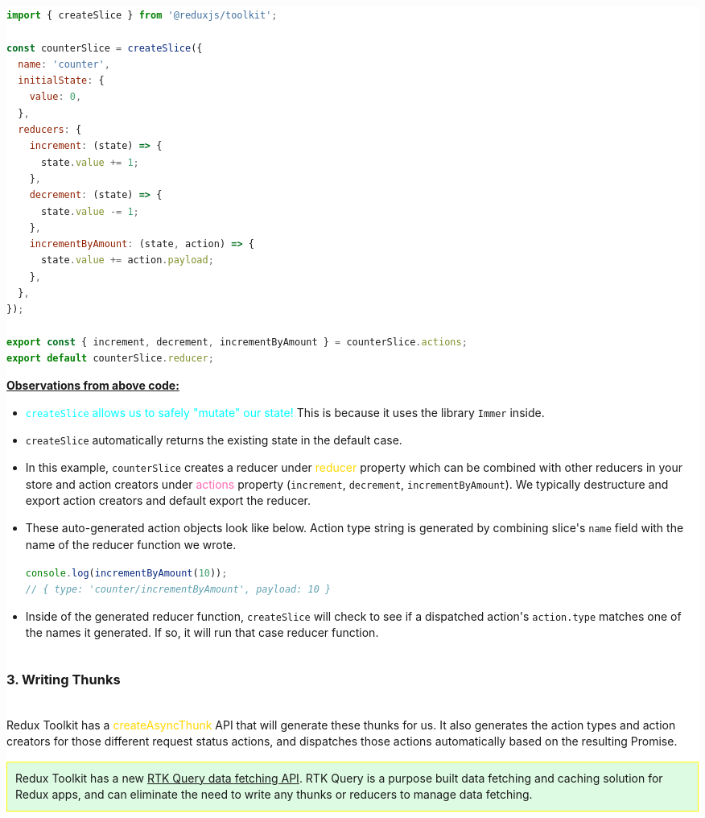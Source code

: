 ```js
import { createSlice } from '@reduxjs/toolkit';

const counterSlice = createSlice({
  name: 'counter',
  initialState: {
    value: 0,
  },
  reducers: {
    increment: (state) => {
      state.value += 1;
    },
    decrement: (state) => {
      state.value -= 1;
    },
    incrementByAmount: (state, action) => {
      state.value += action.payload;
    },
  },
});

export const { increment, decrement, incrementByAmount } = counterSlice.actions;
export default counterSlice.reducer;
```

<b><u>Observations from above code:</u></b>

- <span style="color: Cyan;">`createSlice` allows us to safely "mutate" our state!</span> This is because it uses the library `Immer` inside.
- `createSlice` automatically returns the existing state in the default case.
- In this example, `counterSlice` creates a reducer under <span style="color: Gold;">reducer</span> property which can be combined with other reducers in your store and action creators under <span style="color: HotPink;">actions</span> property (`increment`, `decrement`, `incrementByAmount`). We typically destructure and export action creators and default export the reducer.
- These auto-generated action objects look like below. Action type string is generated by combining slice's `name` field with the name of the reducer function we wrote.

  ```js
  console.log(incrementByAmount(10));
  // { type: 'counter/incrementByAmount', payload: 10 }
  ```

- Inside of the generated reducer function, `createSlice` will check to see if a dispatched action's `action.type` matches one of the names it generated. If so, it will run that case reducer function.

<h3 style="border-bottom: 2px solid white; padding-bottom: 2px; display: inline-block;">3. Writing Thunks</h3>

Redux Toolkit has a <span style="color: Gold;">createAsyncThunk</span> API that will generate these thunks for us. It also generates the action types and action creators for those different request status actions, and dispatches those actions automatically based on the resulting Promise.

<div style="border: 1px solid yellow; padding: 10px; background: rgba(85, 234, 117, 0.2);">
Redux Toolkit has a new <a href="https://redux-toolkit.js.org/rtk-query/overview">RTK Query data fetching API</a>. RTK Query is a purpose built data fetching and caching solution for Redux apps, and can eliminate the need to write any thunks or reducers to manage data fetching.
</div>
